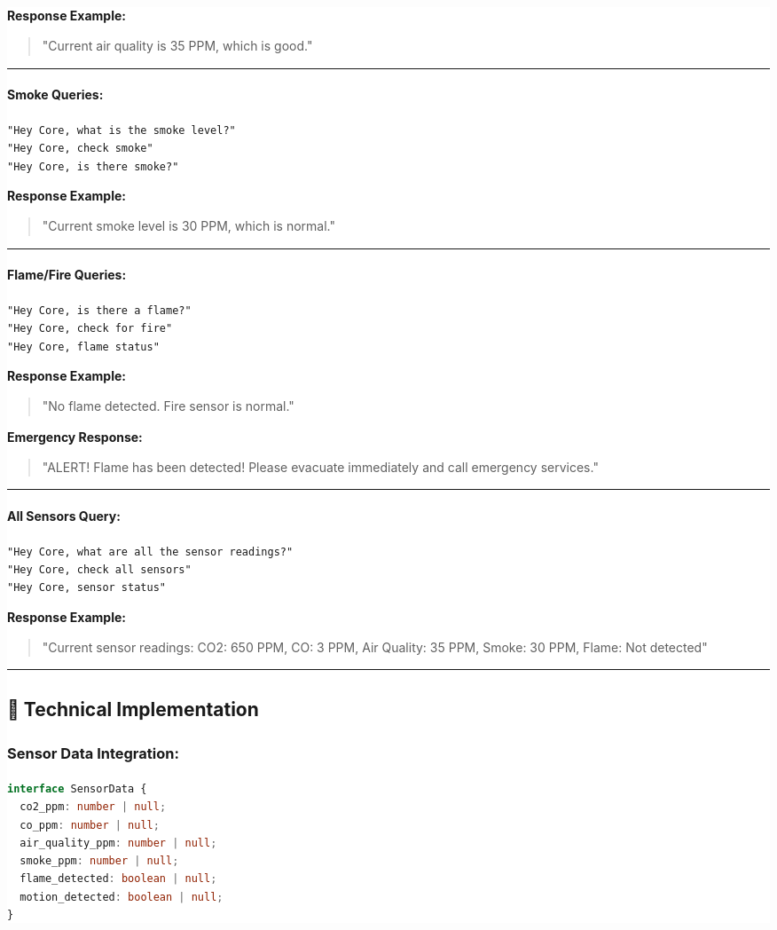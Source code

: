 **Response Example:**
> "Current air quality is 35 PPM, which is good."

---

#### **Smoke Queries:**
```
"Hey Core, what is the smoke level?"
"Hey Core, check smoke"
"Hey Core, is there smoke?"
```

**Response Example:**
> "Current smoke level is 30 PPM, which is normal."

---

#### **Flame/Fire Queries:**
```
"Hey Core, is there a flame?"
"Hey Core, check for fire"
"Hey Core, flame status"
```

**Response Example:**
> "No flame detected. Fire sensor is normal."

**Emergency Response:**
> "ALERT! Flame has been detected! Please evacuate immediately and call emergency services."

---

#### **All Sensors Query:**
```
"Hey Core, what are all the sensor readings?"
"Hey Core, check all sensors"
"Hey Core, sensor status"
```

**Response Example:**
> "Current sensor readings: CO2: 650 PPM, CO: 3 PPM, Air Quality: 35 PPM, Smoke: 30 PPM, Flame: Not detected"

---

## 🔧 Technical Implementation

### Sensor Data Integration:

```typescript
interface SensorData {
  co2_ppm: number | null;
  co_ppm: number | null;
  air_quality_ppm: number | null;
  smoke_ppm: number | null;
  flame_detected: boolean | null;
  motion_detected: boolean | null;
}
```
